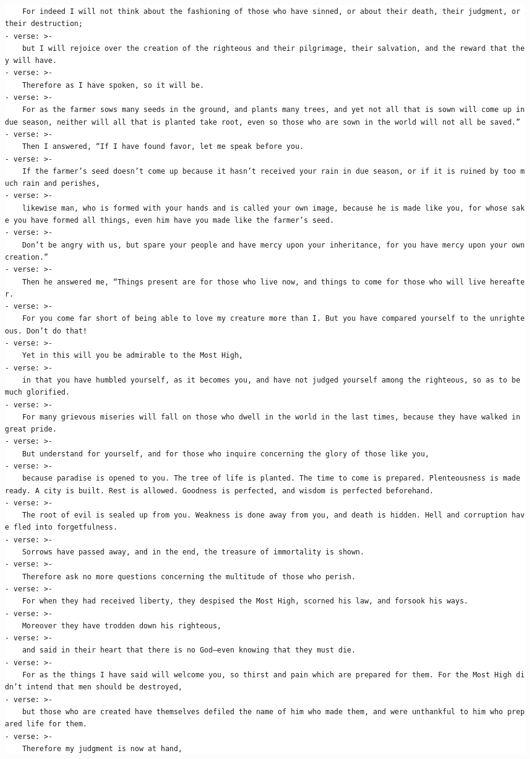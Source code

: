         For indeed I will not think about the fashioning of those who have sinned, or about their death, their judgment, or their destruction; 
    - verse: >-
        but I will rejoice over the creation of the righteous and their pilgrimage, their salvation, and the reward that they will have. 
    - verse: >-
        Therefore as I have spoken, so it will be. 
    - verse: >-
        For as the farmer sows many seeds in the ground, and plants many trees, and yet not all that is sown will come up in due season, neither will all that is planted take root, even so those who are sown in the world will not all be saved.” 
    - verse: >-
        Then I answered, “If I have found favor, let me speak before you. 
    - verse: >-
        If the farmer’s seed doesn’t come up because it hasn’t received your rain in due season, or if it is ruined by too much rain and perishes, 
    - verse: >-
        likewise man, who is formed with your hands and is called your own image, because he is made like you, for whose sake you have formed all things, even him have you made like the farmer’s seed. 
    - verse: >-
        Don’t be angry with us, but spare your people and have mercy upon your inheritance, for you have mercy upon your own creation.” 
    - verse: >-
        Then he answered me, “Things present are for those who live now, and things to come for those who will live hereafter. 
    - verse: >-
        For you come far short of being able to love my creature more than I. But you have compared yourself to the unrighteous. Don’t do that! 
    - verse: >-
        Yet in this will you be admirable to the Most High, 
    - verse: >-
        in that you have humbled yourself, as it becomes you, and have not judged yourself among the righteous, so as to be much glorified. 
    - verse: >-
        For many grievous miseries will fall on those who dwell in the world in the last times, because they have walked in great pride. 
    - verse: >-
        But understand for yourself, and for those who inquire concerning the glory of those like you, 
    - verse: >-
        because paradise is opened to you. The tree of life is planted. The time to come is prepared. Plenteousness is made ready. A city is built. Rest is allowed. Goodness is perfected, and wisdom is perfected beforehand. 
    - verse: >-
        The root of evil is sealed up from you. Weakness is done away from you, and death is hidden. Hell and corruption have fled into forgetfulness. 
    - verse: >-
        Sorrows have passed away, and in the end, the treasure of immortality is shown. 
    - verse: >-
        Therefore ask no more questions concerning the multitude of those who perish. 
    - verse: >-
        For when they had received liberty, they despised the Most High, scorned his law, and forsook his ways. 
    - verse: >-
        Moreover they have trodden down his righteous, 
    - verse: >-
        and said in their heart that there is no God—even knowing that they must die. 
    - verse: >-
        For as the things I have said will welcome you, so thirst and pain which are prepared for them. For the Most High didn’t intend that men should be destroyed, 
    - verse: >-
        but those who are created have themselves defiled the name of him who made them, and were unthankful to him who prepared life for them. 
    - verse: >-
        Therefore my judgment is now at hand, 